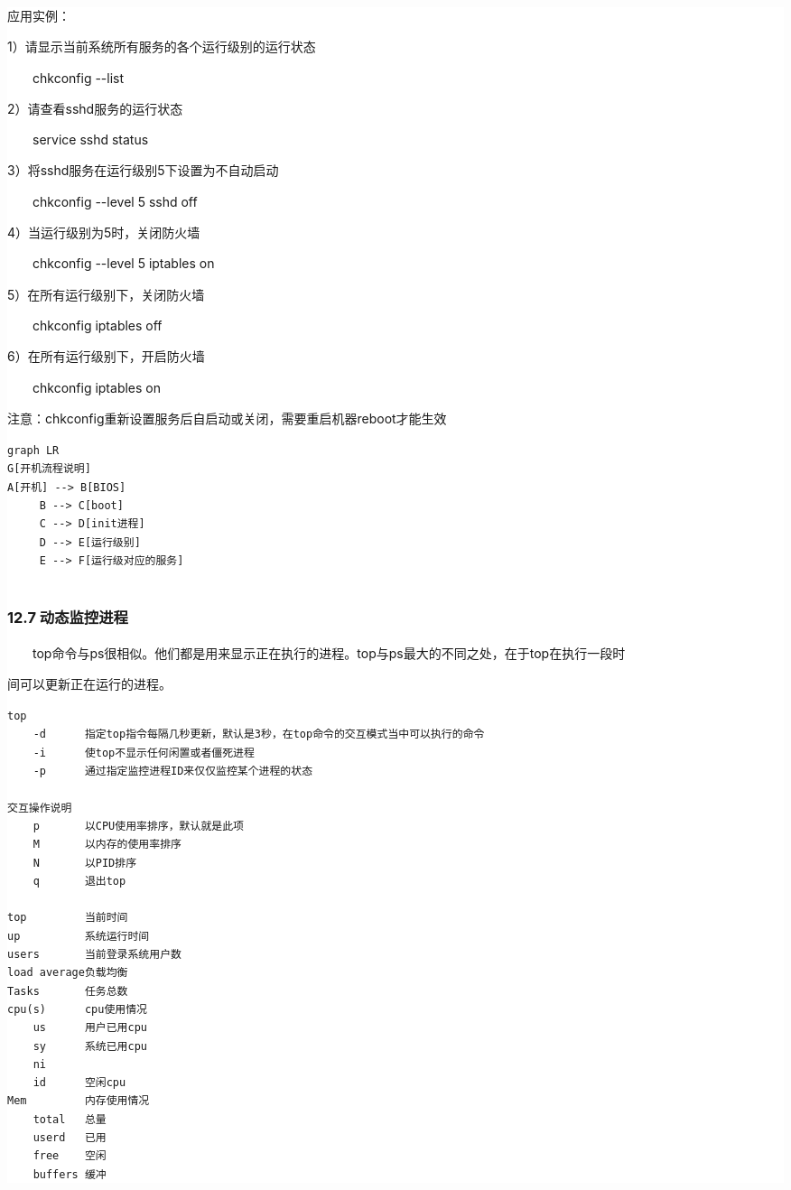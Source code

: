 应用实例：  

1）请显示当前系统所有服务的各个运行级别的运行状态  

&emsp;&emsp;chkconfig  --list  

2）请查看sshd服务的运行状态  

&emsp;&emsp;service  sshd  status  

3）将sshd服务在运行级别5下设置为不自动启动  

&emsp;&emsp;chkconfig  --level  5  sshd  off  

4）当运行级别为5时，关闭防火墙  

&emsp;&emsp;chkconfig  --level  5  iptables  on  

5）在所有运行级别下，关闭防火墙  

&emsp;&emsp;chkconfig  iptables  off  

6）在所有运行级别下，开启防火墙  

&emsp;&emsp;chkconfig  iptables  on  

注意：chkconfig重新设置服务后自启动或关闭，需要重启机器reboot才能生效

```mermaid
graph LR
G[开机流程说明]
A[开机] --> B[BIOS] 
	 B --> C[boot]
	 C --> D[init进程]
	 D --> E[运行级别]
	 E --> F[运行级对应的服务]
	 
```

### 12.7  动态监控进程

&emsp;&emsp;top命令与ps很相似。他们都是用来显示正在执行的进程。top与ps最大的不同之处，在于top在执行一段时  

间可以更新正在运行的进程。

```
top
	-d		指定top指令每隔几秒更新，默认是3秒，在top命令的交互模式当中可以执行的命令
	-i		使top不显示任何闲置或者僵死进程
	-p		通过指定监控进程ID来仅仅监控某个进程的状态
	
交互操作说明
	p		以CPU使用率排序，默认就是此项
	M		以内存的使用率排序
	N		以PID排序
	q		退出top
	
top			当前时间
up			系统运行时间
users		当前登录系统用户数
load average负载均衡
Tasks		任务总数
cpu(s)		cpu使用情况
	us		用户已用cpu
	sy		系统已用cpu
	ni
	id		空闲cpu
Mem			内存使用情况
	total	总量
	userd	已用
	free	空闲
	buffers	缓冲
```